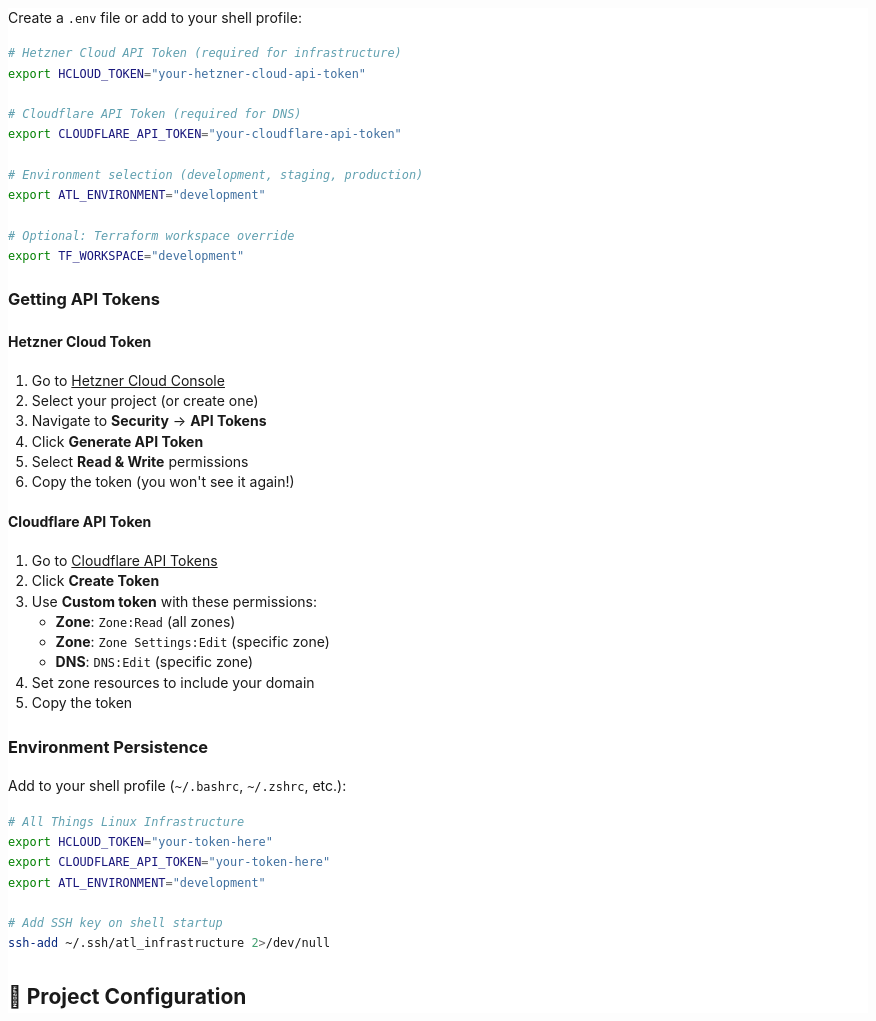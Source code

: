 Create a `.env` file or add to your shell profile:

```bash
# Hetzner Cloud API Token (required for infrastructure)
export HCLOUD_TOKEN="your-hetzner-cloud-api-token"

# Cloudflare API Token (required for DNS)
export CLOUDFLARE_API_TOKEN="your-cloudflare-api-token"

# Environment selection (development, staging, production)
export ATL_ENVIRONMENT="development"

# Optional: Terraform workspace override
export TF_WORKSPACE="development"
```

### Getting API Tokens

#### Hetzner Cloud Token

1. Go to [Hetzner Cloud Console](https://console.hetzner.cloud/)
2. Select your project (or create one)
3. Navigate to **Security** → **API Tokens**
4. Click **Generate API Token**
5. Select **Read & Write** permissions
6. Copy the token (you won't see it again!)

#### Cloudflare API Token

1. Go to [Cloudflare API Tokens](https://dash.cloudflare.com/profile/api-tokens)
2. Click **Create Token**
3. Use **Custom token** with these permissions:
   - **Zone**: `Zone:Read` (all zones)
   - **Zone**: `Zone Settings:Edit` (specific zone)
   - **DNS**: `DNS:Edit` (specific zone)
4. Set zone resources to include your domain
5. Copy the token

### Environment Persistence

Add to your shell profile (`~/.bashrc`, `~/.zshrc`, etc.):

```bash
# All Things Linux Infrastructure
export HCLOUD_TOKEN="your-token-here"
export CLOUDFLARE_API_TOKEN="your-token-here"
export ATL_ENVIRONMENT="development"

# Add SSH key on shell startup
ssh-add ~/.ssh/atl_infrastructure 2>/dev/null
```

## 📁 Project Configuration
